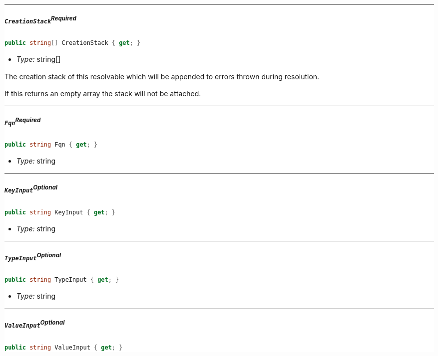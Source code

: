 
---

##### `CreationStack`<sup>Required</sup> <a name="CreationStack" id="@cdktf/provider-newrelic.insightsEvent.InsightsEventEventAttributeOutputReference.property.creationStack"></a>

```csharp
public string[] CreationStack { get; }
```

- *Type:* string[]

The creation stack of this resolvable which will be appended to errors thrown during resolution.

If this returns an empty array the stack will not be attached.

---

##### `Fqn`<sup>Required</sup> <a name="Fqn" id="@cdktf/provider-newrelic.insightsEvent.InsightsEventEventAttributeOutputReference.property.fqn"></a>

```csharp
public string Fqn { get; }
```

- *Type:* string

---

##### `KeyInput`<sup>Optional</sup> <a name="KeyInput" id="@cdktf/provider-newrelic.insightsEvent.InsightsEventEventAttributeOutputReference.property.keyInput"></a>

```csharp
public string KeyInput { get; }
```

- *Type:* string

---

##### `TypeInput`<sup>Optional</sup> <a name="TypeInput" id="@cdktf/provider-newrelic.insightsEvent.InsightsEventEventAttributeOutputReference.property.typeInput"></a>

```csharp
public string TypeInput { get; }
```

- *Type:* string

---

##### `ValueInput`<sup>Optional</sup> <a name="ValueInput" id="@cdktf/provider-newrelic.insightsEvent.InsightsEventEventAttributeOutputReference.property.valueInput"></a>

```csharp
public string ValueInput { get; }
```
